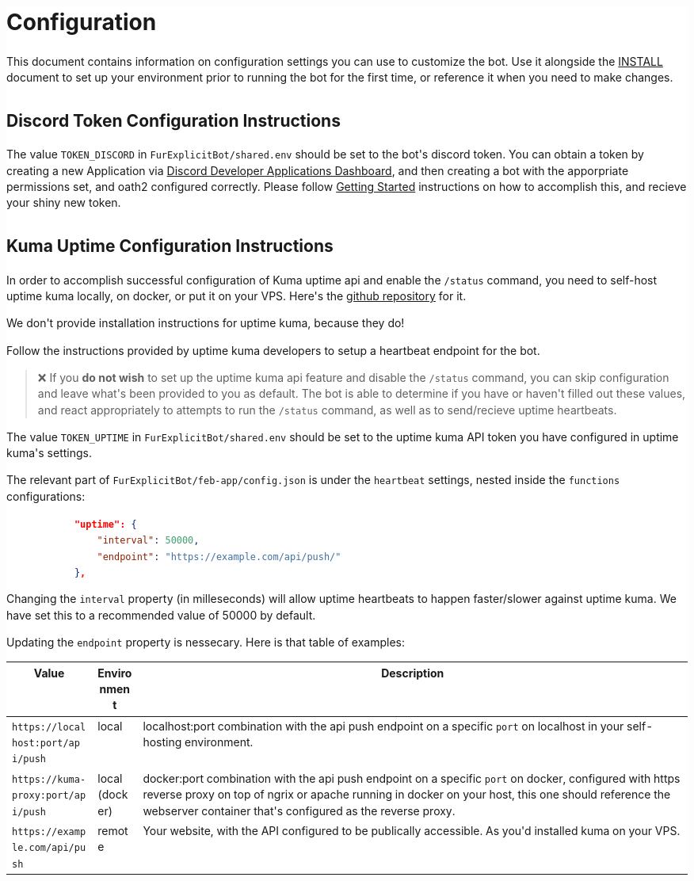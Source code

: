 # Configuration

This document contains information on configuration settings you can use to customize the bot.  Use it alongside the [INSTALL](INSTALL.md) document to set up your environment prior to running the bot for the first time, or reference it when you need to make changes.

## Discord Token Configuration Instructions

The value ``TOKEN_DISCORD`` in ``FurExplicitBot/shared.env`` should be set to the bot's discord token.  You can obtain a token by creating a new Application via [Discord Developer Applications Dashboard](https://discord.com/developers/applications), and then creating a bot with the apporpriate permissions set, and oath2 configured correctly.  Please follow [Getting Started](https://discord.com/developers/docs/getting-started) instructions on how to accomplish this, and recieve your shiny new token.

## Kuma Uptime Configuration Instructions

In order to accomplish successful configuration of Kuma uptime api and enable the ``/status`` command, you need to self-host uptime kuma locally, on docker, or put it on your VPS.  Here's the [github repository](https://github.com/louislam/uptime-kuma) for it.

We don't provide installation instructions for uptime kuma, because they do!

Follow the instructions provided by uptime kuma developers to setup a heartbeat endpoint for the bot. 

> ❌ If you **do not wish** to set up the uptime kuma api feature and disable the ``/status`` command, you can skip configuration and leave what's been provided to you as default.  The bot is able to determine if you have or haven't filled out these values, and react appropriately to attempts to run the ``/status`` command, as well as to send/recieve uptime heartbeats.

The value ``TOKEN_UPTIME`` in ``FurExplicitBot/shared.env`` should be set to the uptime kuma API token you have configured in uptime kuma's settings.

The relevant part of ``FurExplicitBot/feb-app/config.json`` is under the ``heartbeat`` settings, nested inside the ``functions``configurations:

```json
            "uptime": {
                "interval": 50000,
                "endpoint": "https://example.com/api/push/"
            },
```


Changing the ``interval`` property (in milleseconds) will allow uptime heartbeats to happen faster/slower against uptime kuma.  We have set this to a recommended value of 50000 by default.

Updating the ``endpoint`` property is nessecary.  Here is that table of examples:

| Value | Environment | Description        |
| ----- | ----------- | ------------------ | 
| ``https://localhost:port/api/push`` | local | localhost:port combination with the api push endpoint on a specific ``port`` on localhost in your self-hosting environment. |
| ``https://kuma-proxy:port/api/push`` | local (docker) | docker:port combination with the api push endpoint on a specific ``port`` on docker, configured with https reverse proxy on top of ngrix or apache running in docker on your host, this one should reference the webserver container that's configured as the reverse proxy. |
| ``https://example.com/api/push`` | remote | Your website, with the API configured to be publically accessible.  As you'd installed kuma on your VPS. |
